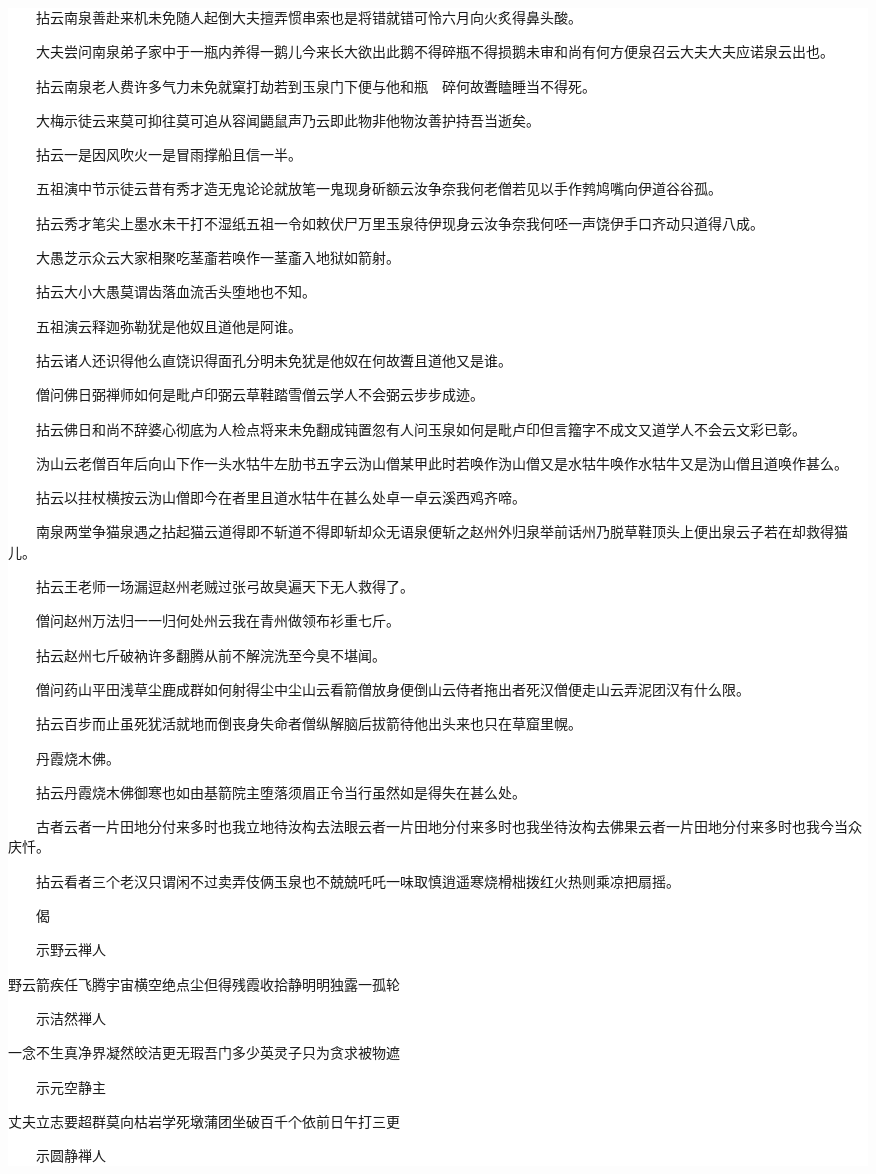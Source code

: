 　　拈云南泉善赴来机未免随人起倒大夫擅弄惯串索也是将错就错可怜六月向火炙得鼻头酸。

　　大夫尝问南泉弟子家中于一瓶内养得一鹅儿今来长大欲出此鹅不得碎瓶不得损鹅未审和尚有何方便泉召云大夫大夫应诺泉云出也。

　　拈云南泉老人费许多气力未免就窠打劫若到玉泉门下便与他和瓶　碎何故聻瞌睡当不得死。

　　大梅示徒云来莫可抑往莫可追从容闻鼯鼠声乃云即此物非他物汝善护持吾当逝矣。

　　拈云一是因风吹火一是冒雨撑船且信一半。

　　五祖演中节示徒云昔有秀才造无鬼论论就放笔一鬼现身斫额云汝争奈我何老僧若见以手作鹁鸠嘴向伊道谷谷孤。

　　拈云秀才笔尖上墨水未干打不湿纸五祖一令如敕伏尸万里玉泉待伊现身云汝争奈我何呸一声饶伊手口齐动只道得八成。

　　大愚芝示众云大家相聚吃茎齑若唤作一茎齑入地狱如箭射。

　　拈云大小大愚莫谓齿落血流舌头堕地也不知。

　　五祖演云释迦弥勒犹是他奴且道他是阿谁。

　　拈云诸人还识得他么直饶识得面孔分明未免犹是他奴在何故聻且道他又是谁。

　　僧问佛日弼禅师如何是毗卢印弼云草鞋踏雪僧云学人不会弼云步步成迹。

　　拈云佛日和尚不辞婆心彻底为人检点将来未免翻成钝置忽有人问玉泉如何是毗卢印但言籀字不成文又道学人不会云文彩已彰。

　　沩山云老僧百年后向山下作一头水牯牛左肋书五字云沩山僧某甲此时若唤作沩山僧又是水牯牛唤作水牯牛又是沩山僧且道唤作甚么。

　　拈云以拄杖横按云沩山僧即今在者里且道水牯牛在甚么处卓一卓云溪西鸡齐啼。

　　南泉两堂争猫泉遇之拈起猫云道得即不斩道不得即斩却众无语泉便斩之赵州外归泉举前话州乃脱草鞋顶头上便出泉云子若在却救得猫儿。

　　拈云王老师一场漏逗赵州老贼过张弓故臭遍天下无人救得了。

　　僧问赵州万法归一一归何处州云我在青州做领布衫重七斤。

　　拈云赵州七斤破衲许多翻腾从前不解浣洗至今臭不堪闻。

　　僧问药山平田浅草尘鹿成群如何射得尘中尘山云看箭僧放身便倒山云侍者拖出者死汉僧便走山云弄泥团汉有什么限。

　　拈云百步而止虽死犹活就地而倒丧身失命者僧纵解脑后拔箭待他出头来也只在草窟里幌。

　　丹霞烧木佛。

　　拈云丹霞烧木佛御寒也如由基箭院主堕落须眉正令当行虽然如是得失在甚么处。

　　古者云者一片田地分付来多时也我立地待汝构去法眼云者一片田地分付来多时也我坐待汝构去佛果云者一片田地分付来多时也我今当众庆忏。

　　拈云看者三个老汉只谓闲不过卖弄伎俩玉泉也不兢兢吒吒一味取慎逍遥寒烧榾柮拨红火热则乘凉把扇摇。

　　偈

　　示野云禅人

野云箭疾任飞腾宇宙横空绝点尘但得残霞收拾静明明独露一孤轮

　　示洁然禅人

一念不生真净界凝然皎洁更无瑕吾门多少英灵子只为贪求被物遮

　　示元空静主

丈夫立志要超群莫向枯岩学死墩蒲团坐破百千个依前日午打三更

　　示圆静禅人
